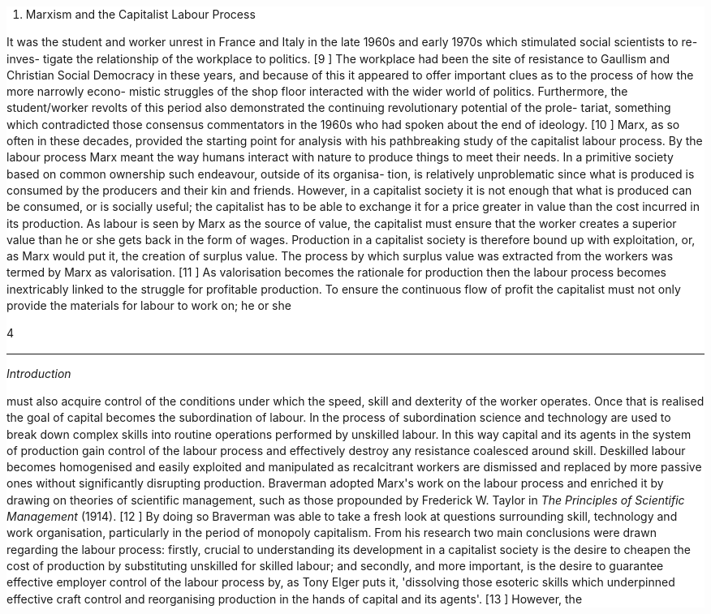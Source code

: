 1. Marxism and the Capitalist Labour Process

It was the student and worker unrest in France and Italy in the late
1960s and early 1970s which stimulated social scientists to re-inves-
tigate the relationship of the workplace to politics. [9 ] The workplace
had been the site of resistance to Gaullism and Christian Social
Democracy in these years, and because of this it appeared to offer
important clues as to the process of how the more narrowly econo-
mistic struggles of the shop floor interacted with the wider world of
politics. Furthermore, the student/worker revolts of this period also
demonstrated the continuing revolutionary potential of the prole-
tariat, something which contradicted those consensus commentators
in the 1960s who had spoken about the end of ideology. [10 ] Marx, as
so often in these decades, provided the starting point for analysis
with his pathbreaking study of the capitalist labour process.
By the labour process Marx meant the way humans interact with
nature to produce things to meet their needs. In a primitive society
based on common ownership such endeavour, outside of its organisa-
tion, is relatively unproblematic since what is produced is consumed
by the producers and their kin and friends. However, in a capitalist
society it is not enough that what is produced can be consumed, or
is socially useful; the capitalist has to be able to exchange it for a
price greater in value than the cost incurred in its production. As
labour is seen by Marx as the source of value, the capitalist must
ensure that the worker creates a superior value than he or she gets
back in the form of wages. Production in a capitalist society is
therefore bound up with exploitation, or, as Marx would put it, the
creation of surplus value. The process by which surplus value was
extracted from the workers was termed by Marx as valorisation. [11 ]
As valorisation becomes the rationale for production then the labour
process becomes inextricably linked to the struggle for profitable
production. To ensure the continuous flow of profit the capitalist
must not only provide the materials for labour to work on; he or she

4


-----

_Introduction_

must also acquire control of the conditions under which the speed,
skill and dexterity of the worker operates. Once that is realised the
goal of capital becomes the subordination of labour. In the process
of subordination science and technology are used to break down
complex skills into routine operations performed by unskilled labour.
In this way capital and its agents in the system of production gain
control of the labour process and effectively destroy any resistance
coalesced around skill. Deskilled labour becomes homogenised and
easily exploited and manipulated as recalcitrant workers are dismissed
and replaced by more passive ones without significantly disrupting
production.
Braverman adopted Marx's work on the labour process and
enriched it by drawing on theories of scientific management, such as
those propounded by Frederick W. Taylor in _The Principles_ _of_
_Scientific Management_ (1914). [12 ] By doing so Braverman was able
to take a fresh look at questions surrounding skill, technology and
work organisation, particularly in the period of monopoly capitalism.
From his research two main conclusions were drawn regarding the
labour process: firstly, crucial to understanding its development in a
capitalist society is the desire to cheapen the cost of production by
substituting unskilled for skilled labour; and secondly, and more
important, is the desire to guarantee effective employer control of
the labour process by, as Tony Elger puts it, 'dissolving those esoteric
skills which underpinned effective craft control and reorganising
production in the hands of capital and its agents'. [13 ] However, the